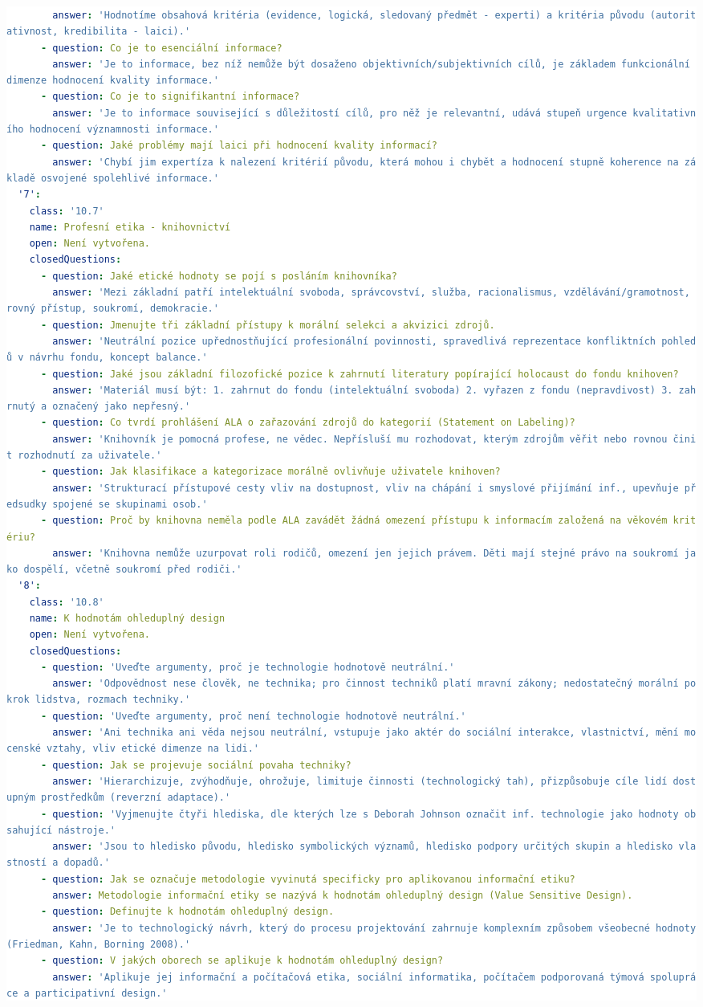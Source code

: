 ```yaml
        answer: 'Hodnotíme obsahová kritéria (evidence, logická, sledovaný předmět - experti) a kritéria původu (autoritativnost, kredibilita - laici).'
      - question: Co je to esenciální informace?
        answer: 'Je to informace, bez níž nemůže být dosaženo objektivních/subjektivních cílů, je základem funkcionální dimenze hodnocení kvality informace.'
      - question: Co je to signifikantní informace?
        answer: 'Je to informace související s důležitostí cílů, pro něž je relevantní, udává stupeň urgence kvalitativního hodnocení významnosti informace.'
      - question: Jaké problémy mají laici při hodnocení kvality informací?
        answer: 'Chybí jim expertíza k nalezení kritérií původu, která mohou i chybět a hodnocení stupně koherence na základě osvojené spolehlivé informace.'
  '7':
    class: '10.7'
    name: Profesní etika - knihovnictví
    open: Není vytvořena.
    closedQuestions:
      - question: Jaké etické hodnoty se pojí s posláním knihovníka?
        answer: 'Mezi základní patří intelektuální svoboda, správcovství, služba, racionalismus, vzdělávání/gramotnost, rovný přístup, soukromí, demokracie.'
      - question: Jmenujte tři základní přístupy k morální selekci a akvizici zdrojů.
        answer: 'Neutrální pozice upřednostňující profesionální povinnosti, spravedlivá reprezentace konfliktních pohledů v návrhu fondu, koncept balance.'
      - question: Jaké jsou základní filozofické pozice k zahrnutí literatury popírající holocaust do fondu knihoven?
        answer: 'Materiál musí být: 1. zahrnut do fondu (intelektuální svoboda) 2. vyřazen z fondu (nepravdivost) 3. zahrnutý a označený jako nepřesný.'
      - question: Co tvrdí prohlášení ALA o zařazování zdrojů do kategorií (Statement on Labeling)?
        answer: 'Knihovník je pomocná profese, ne vědec. Nepřísluší mu rozhodovat, kterým zdrojům věřit nebo rovnou činit rozhodnutí za uživatele.'
      - question: Jak klasifikace a kategorizace morálně ovlivňuje uživatele knihoven?
        answer: 'Strukturací přístupové cesty vliv na dostupnost, vliv na chápání i smyslové přijímání inf., upevňuje předsudky spojené se skupinami osob.'
      - question: Proč by knihovna neměla podle ALA zavádět žádná omezení přístupu k informacím založená na věkovém kritériu?
        answer: 'Knihovna nemůže uzurpovat roli rodičů, omezení jen jejich právem. Děti mají stejné právo na soukromí jako dospělí, včetně soukromí před rodiči.'
  '8':
    class: '10.8'
    name: K hodnotám ohleduplný design
    open: Není vytvořena.
    closedQuestions:
      - question: 'Uveďte argumenty, proč je technologie hodnotově neutrální.'
        answer: 'Odpovědnost nese člověk, ne technika; pro činnost techniků platí mravní zákony; nedostatečný morální pokrok lidstva, rozmach techniky.'
      - question: 'Uveďte argumenty, proč není technologie hodnotově neutrální.'
        answer: 'Ani technika ani věda nejsou neutrální, vstupuje jako aktér do sociální interakce, vlastnictví, mění mocenské vztahy, vliv etické dimenze na lidi.'
      - question: Jak se projevuje sociální povaha techniky?
        answer: 'Hierarchizuje, zvýhodňuje, ohrožuje, limituje činnosti (technologický tah), přizpůsobuje cíle lidí dostupným prostředkům (reverzní adaptace).'
      - question: 'Vyjmenujte čtyři hlediska, dle kterých lze s Deborah Johnson označit inf. technologie jako hodnoty obsahující nástroje.'
        answer: 'Jsou to hledisko původu, hledisko symbolických významů, hledisko podpory určitých skupin a hledisko vlastností a dopadů.'
      - question: Jak se označuje metodologie vyvinutá specificky pro aplikovanou informační etiku?
        answer: Metodologie informační etiky se nazývá k hodnotám ohleduplný design (Value Sensitive Design).
      - question: Definujte k hodnotám ohleduplný design.
        answer: 'Je to technologický návrh, který do procesu projektování zahrnuje komplexním způsobem všeobecné hodnoty (Friedman, Kahn, Borning 2008).'
      - question: V jakých oborech se aplikuje k hodnotám ohleduplný design?
        answer: 'Aplikuje jej informační a počítačová etika, sociální informatika, počítačem podporovaná týmová spolupráce a participativní design.'
```